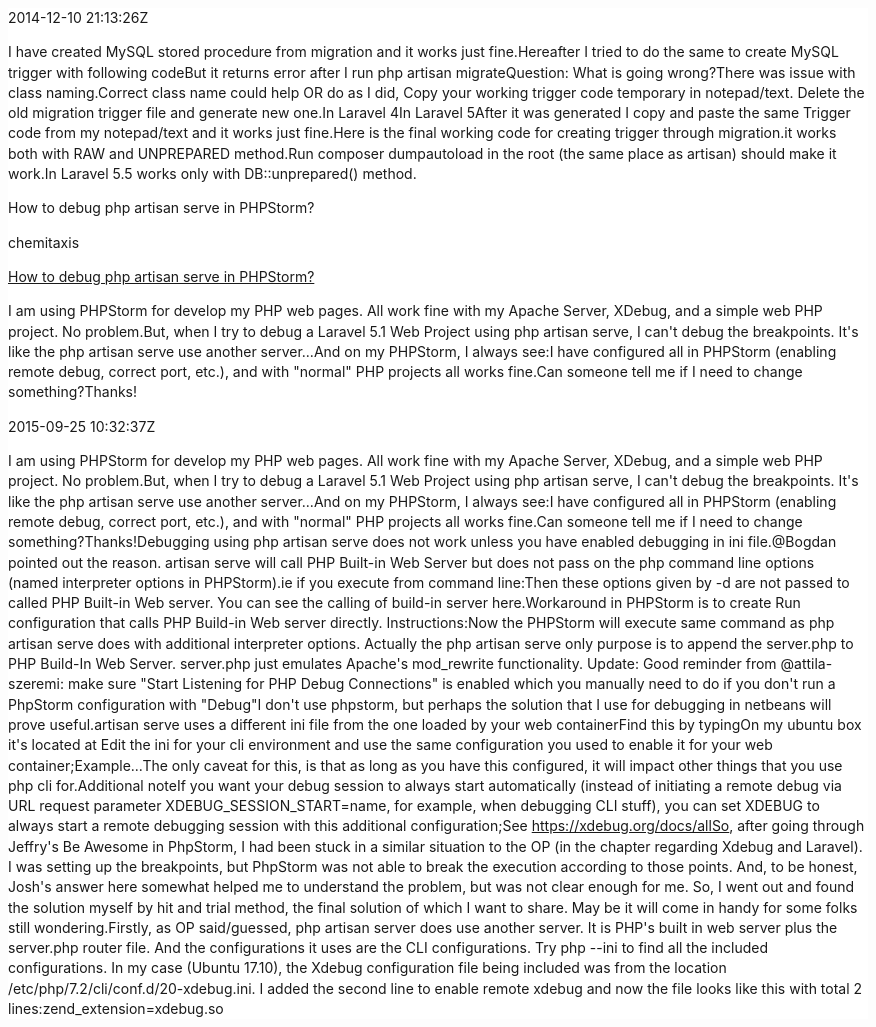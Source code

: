 2014-12-10 21:13:26Z

I have created MySQL stored procedure from migration and it works just fine.Hereafter I tried to do the same to create MySQL trigger with following codeBut it returns error after I run php artisan migrateQuestion: What is going wrong?There was issue with class naming.Correct class name could help OR do as I did, Copy your working trigger code temporary in notepad/text. Delete the old migration trigger file and generate new one.In Laravel 4In Laravel 5After it was generated I copy and paste the same Trigger code from my notepad/text and it works just fine.Here is the final working code for creating trigger through migration.it works both with RAW and UNPREPARED method.Run composer dumpautoload in the root (the same place as artisan) should make it work.In Laravel 5.5 works only with DB::unprepared() method.

How to debug php artisan serve in PHPStorm?

chemitaxis

[How to debug php artisan serve in PHPStorm?](https://stackoverflow.com/questions/32780258/how-to-debug-php-artisan-serve-in-phpstorm)

I am using PHPStorm for develop my PHP web pages. All work fine with my Apache Server, XDebug, and a simple web PHP project. No problem.But, when I try to debug a Laravel 5.1 Web Project using php artisan serve, I can't debug the breakpoints. It's like the php artisan serve use another server...And on my PHPStorm, I always see:I have configured all in PHPStorm (enabling remote debug, correct port, etc.), and with "normal" PHP projects all works fine.Can someone tell me if I need to change something?Thanks!

2015-09-25 10:32:37Z

I am using PHPStorm for develop my PHP web pages. All work fine with my Apache Server, XDebug, and a simple web PHP project. No problem.But, when I try to debug a Laravel 5.1 Web Project using php artisan serve, I can't debug the breakpoints. It's like the php artisan serve use another server...And on my PHPStorm, I always see:I have configured all in PHPStorm (enabling remote debug, correct port, etc.), and with "normal" PHP projects all works fine.Can someone tell me if I need to change something?Thanks!Debugging using php artisan serve does not work unless you have enabled debugging in ini file.@Bogdan pointed out the reason. artisan serve will call PHP Built-in Web Server but does not pass on the php command line options (named interpreter options in PHPStorm).ie if you execute from command line:Then these options given by -d are not passed to called PHP Built-in Web server. You can see the calling of build-in server here.Workaround in PHPStorm is to create Run configuration that calls PHP Build-in Web server directly. Instructions:Now the PHPStorm will execute same command as php artisan serve does with additional interpreter options. Actually the php artisan serve only purpose is to append the server.php to PHP Build-In Web Server. server.php just emulates Apache's mod_rewrite functionality. Update: Good reminder from @attila-szeremi: make sure "Start Listening for PHP Debug Connections" is enabled which you manually need to do if you don't run a PhpStorm configuration with "Debug"I don't use phpstorm, but perhaps the solution that I use for debugging in netbeans will prove useful.artisan serve uses a different ini file from the one loaded by your web containerFind this by typingOn my ubuntu box it's located at Edit the ini for your cli environment and use the same configuration you used to enable it for your web container;Example...The only caveat for this, is that as long as you have this configured, it will impact other things that you use php cli for.Additional noteIf you want your debug session to always start automatically (instead of initiating a remote debug via URL request parameter  XDEBUG_SESSION_START=name, for example, when debugging CLI stuff), you can set XDEBUG to always start a remote debugging session with this additional configuration;See https://xdebug.org/docs/allSo, after going through Jeffry's Be Awesome in PhpStorm, I had been stuck in a similar situation to the OP (in the chapter regarding Xdebug and Laravel). I was setting up the breakpoints, but PhpStorm was not able to break the execution according to those points. And, to be honest, Josh's answer here somewhat helped me to understand the problem, but was not clear enough for me. So, I went out and found the solution myself by hit and trial method, the final solution of which I want to share. May be it will come in handy for some folks still wondering.Firstly, as OP said/guessed, php artisan server does use another server. It is PHP's built in web server plus the server.php router file. And the configurations it uses are the CLI configurations. Try php --ini to find all the included configurations. In my case (Ubuntu 17.10), the Xdebug configuration file being included was from the location /etc/php/7.2/cli/conf.d/20-xdebug.ini. I added the second line to enable remote xdebug and now the file looks like this with total 2 lines:zend_extension=xdebug.so
